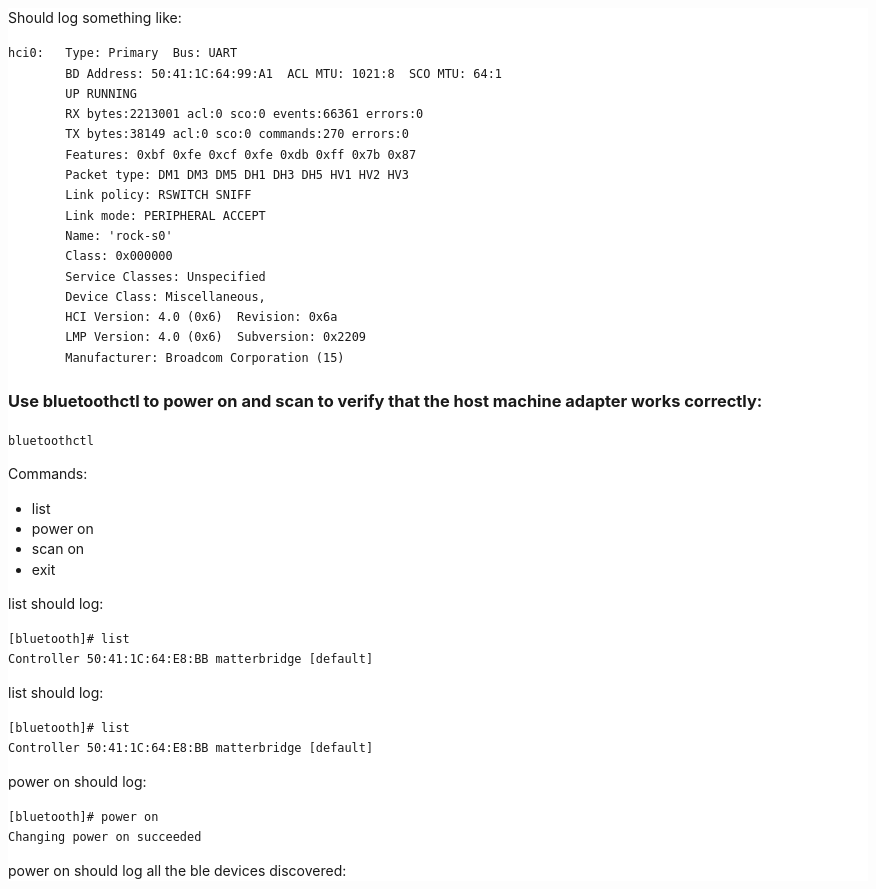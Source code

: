 Should log something like:

```
hci0:   Type: Primary  Bus: UART
        BD Address: 50:41:1C:64:99:A1  ACL MTU: 1021:8  SCO MTU: 64:1
        UP RUNNING
        RX bytes:2213001 acl:0 sco:0 events:66361 errors:0
        TX bytes:38149 acl:0 sco:0 commands:270 errors:0
        Features: 0xbf 0xfe 0xcf 0xfe 0xdb 0xff 0x7b 0x87
        Packet type: DM1 DM3 DM5 DH1 DH3 DH5 HV1 HV2 HV3
        Link policy: RSWITCH SNIFF
        Link mode: PERIPHERAL ACCEPT
        Name: 'rock-s0'
        Class: 0x000000
        Service Classes: Unspecified
        Device Class: Miscellaneous,
        HCI Version: 4.0 (0x6)  Revision: 0x6a
        LMP Version: 4.0 (0x6)  Subversion: 0x2209
        Manufacturer: Broadcom Corporation (15)
```

### Use bluetoothctl to power on and scan to verify that the host machine adapter works correctly:

```bash
bluetoothctl
```

Commands:

- list
- power on
- scan on
- exit

list should log:

```
[bluetooth]# list
Controller 50:41:1C:64:E8:BB matterbridge [default]
```

list should log:

```
[bluetooth]# list
Controller 50:41:1C:64:E8:BB matterbridge [default]
```

power on should log:

```
[bluetooth]# power on
Changing power on succeeded
```

power on should log all the ble devices discovered:
